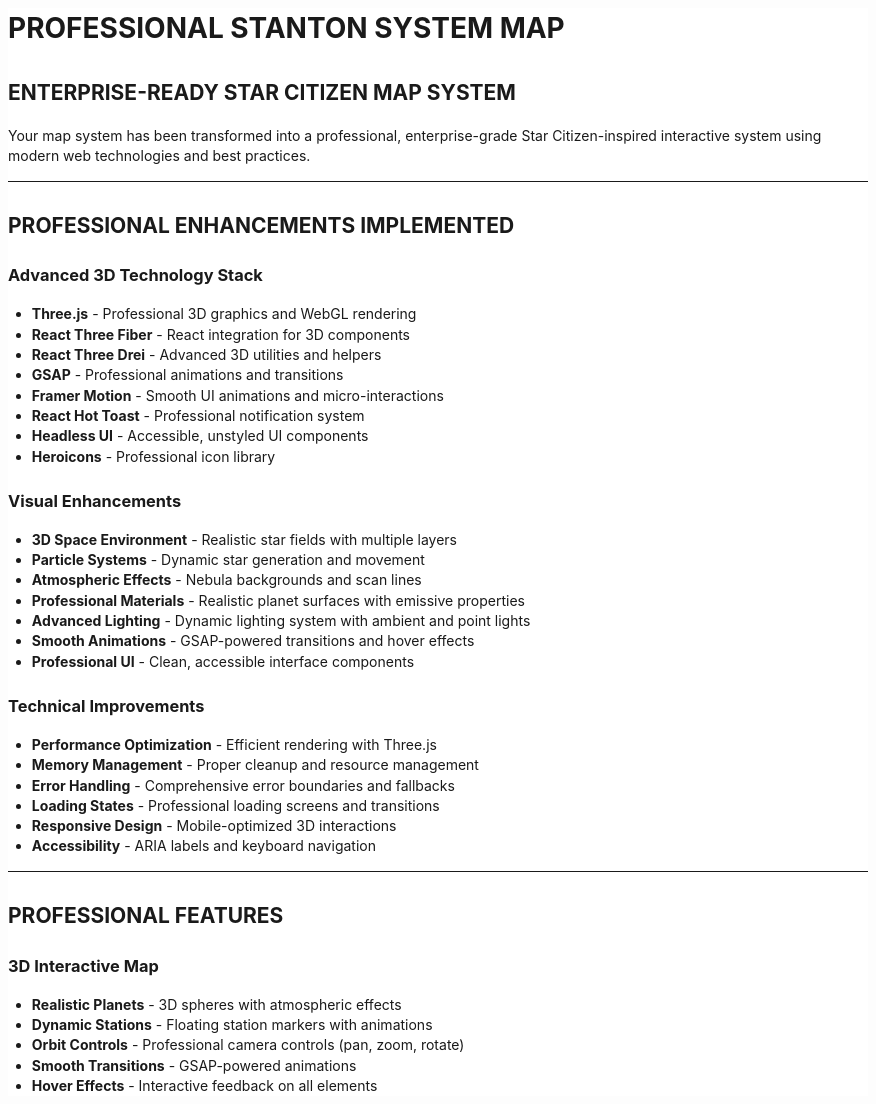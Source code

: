 # PROFESSIONAL STANTON SYSTEM MAP

## **ENTERPRISE-READY STAR CITIZEN MAP SYSTEM**

Your map system has been transformed into a professional, enterprise-grade Star Citizen-inspired interactive system using modern web technologies and best practices.

---

## **PROFESSIONAL ENHANCEMENTS IMPLEMENTED**

### **Advanced 3D Technology Stack**
- **Three.js** - Professional 3D graphics and WebGL rendering
- **React Three Fiber** - React integration for 3D components
- **React Three Drei** - Advanced 3D utilities and helpers
- **GSAP** - Professional animations and transitions
- **Framer Motion** - Smooth UI animations and micro-interactions
- **React Hot Toast** - Professional notification system
- **Headless UI** - Accessible, unstyled UI components
- **Heroicons** - Professional icon library

### **Visual Enhancements**
- **3D Space Environment** - Realistic star fields with multiple layers
- **Particle Systems** - Dynamic star generation and movement
- **Atmospheric Effects** - Nebula backgrounds and scan lines
- **Professional Materials** - Realistic planet surfaces with emissive properties
- **Advanced Lighting** - Dynamic lighting system with ambient and point lights
- **Smooth Animations** - GSAP-powered transitions and hover effects
- **Professional UI** - Clean, accessible interface components

### **Technical Improvements**
- **Performance Optimization** - Efficient rendering with Three.js
- **Memory Management** - Proper cleanup and resource management
- **Error Handling** - Comprehensive error boundaries and fallbacks
- **Loading States** - Professional loading screens and transitions
- **Responsive Design** - Mobile-optimized 3D interactions
- **Accessibility** - ARIA labels and keyboard navigation

---

## **PROFESSIONAL FEATURES**

### **3D Interactive Map**
- **Realistic Planets** - 3D spheres with atmospheric effects
- **Dynamic Stations** - Floating station markers with animations
- **Orbit Controls** - Professional camera controls (pan, zoom, rotate)
- **Smooth Transitions** - GSAP-powered animations
- **Hover Effects** - Interactive feedback on all elements
